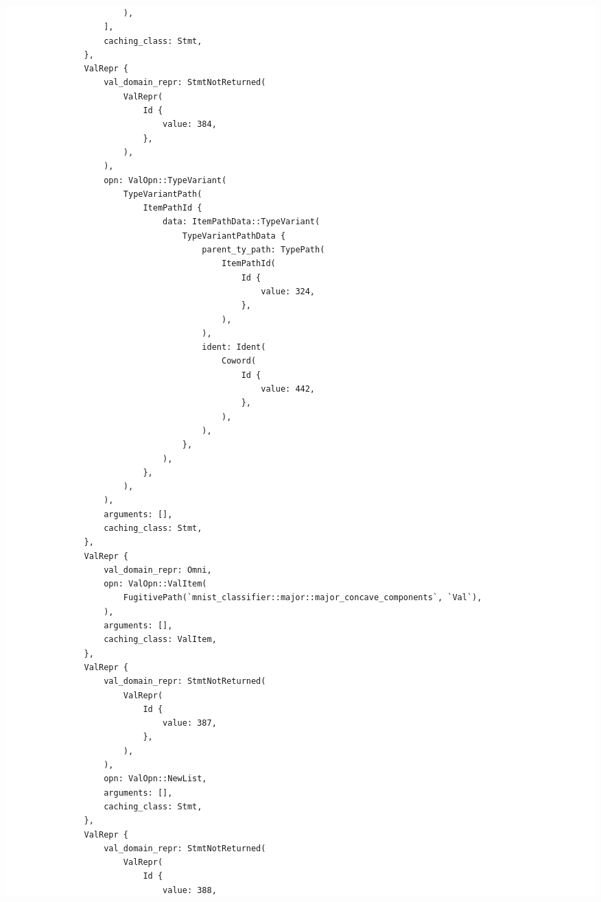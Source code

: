                             ),
                        ],
                        caching_class: Stmt,
                    },
                    ValRepr {
                        val_domain_repr: StmtNotReturned(
                            ValRepr(
                                Id {
                                    value: 384,
                                },
                            ),
                        ),
                        opn: ValOpn::TypeVariant(
                            TypeVariantPath(
                                ItemPathId {
                                    data: ItemPathData::TypeVariant(
                                        TypeVariantPathData {
                                            parent_ty_path: TypePath(
                                                ItemPathId(
                                                    Id {
                                                        value: 324,
                                                    },
                                                ),
                                            ),
                                            ident: Ident(
                                                Coword(
                                                    Id {
                                                        value: 442,
                                                    },
                                                ),
                                            ),
                                        },
                                    ),
                                },
                            ),
                        ),
                        arguments: [],
                        caching_class: Stmt,
                    },
                    ValRepr {
                        val_domain_repr: Omni,
                        opn: ValOpn::ValItem(
                            FugitivePath(`mnist_classifier::major::major_concave_components`, `Val`),
                        ),
                        arguments: [],
                        caching_class: ValItem,
                    },
                    ValRepr {
                        val_domain_repr: StmtNotReturned(
                            ValRepr(
                                Id {
                                    value: 387,
                                },
                            ),
                        ),
                        opn: ValOpn::NewList,
                        arguments: [],
                        caching_class: Stmt,
                    },
                    ValRepr {
                        val_domain_repr: StmtNotReturned(
                            ValRepr(
                                Id {
                                    value: 388,